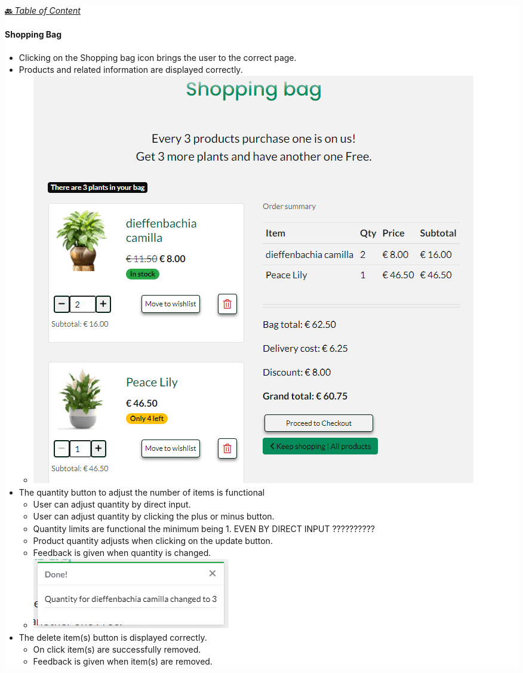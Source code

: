 [**:back:** *Table of Content*](#Table-of-Content)

#### Shopping Bag

* Clicking on the Shopping bag icon brings the user to the correct page.
* Products and related information are displayed correctly.
  * ![Shopping bag](documentation/features/shopping-bag.png)
* The quantity button to adjust the number of items is functional
  * User can adjust quantity by direct input.
  * User can adjust quantity by clicking the plus or minus button.
  * Quantity limits are functional the minimum being 1. EVEN BY DIRECT INPUT ??????????
  * Product quantity adjusts when clicking on the update button.
  * Feedback is given when quantity is changed.
  * ![Bag quantity changed feedback](documentation/features/bag-qty-changed.png)
* The delete item(s) button is displayed correctly.
  * On click item(s) are successfully removed.
  * Feedback is given when item(s) are removed.